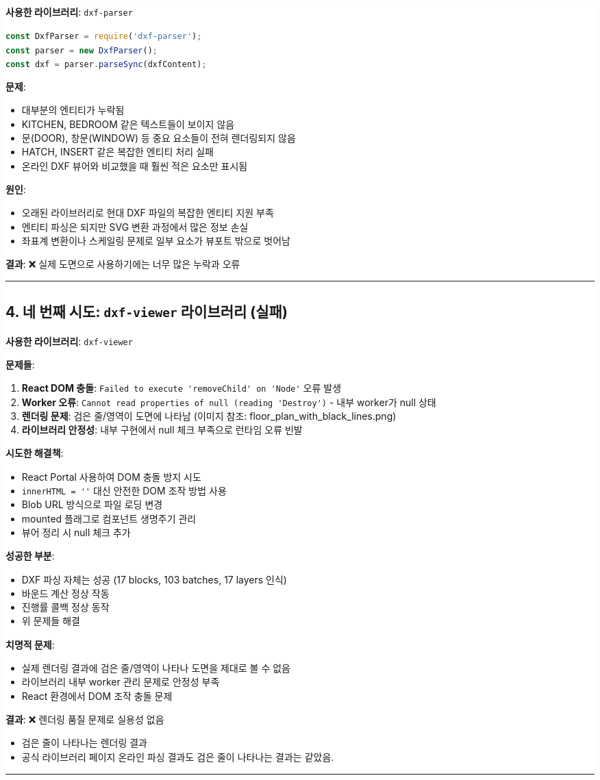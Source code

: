 **사용한 라이브러리**: `dxf-parser`
```javascript
const DxfParser = require('dxf-parser');
const parser = new DxfParser();
const dxf = parser.parseSync(dxfContent);
```

**문제**: 
- 대부분의 엔티티가 누락됨
- KITCHEN, BEDROOM 같은 텍스트들이 보이지 않음
- 문(DOOR), 창문(WINDOW) 등 중요 요소들이 전혀 렌더링되지 않음
- HATCH, INSERT 같은 복잡한 엔티티 처리 실패
- 온라인 DXF 뷰어와 비교했을 때 훨씬 적은 요소만 표시됨

**원인**: 
- 오래된 라이브러리로 현대 DXF 파일의 복잡한 엔티티 지원 부족
- 엔티티 파싱은 되지만 SVG 변환 과정에서 많은 정보 손실
- 좌표계 변환이나 스케일링 문제로 일부 요소가 뷰포트 밖으로 벗어남

**결과**: ❌ 실제 도면으로 사용하기에는 너무 많은 누락과 오류

---

## 4. 네 번째 시도: `dxf-viewer` 라이브러리 (실패)

**사용한 라이브러리**: `dxf-viewer`

**문제들**: 
1. **React DOM 충돌**: `Failed to execute 'removeChild' on 'Node'` 오류 발생
2. **Worker 오류**: `Cannot read properties of null (reading 'Destroy')` - 내부 worker가 null 상태
3. **렌더링 문제**: 검은 줄/영역이 도면에 나타남 (이미지 참조: floor_plan_with_black_lines.png)
4. **라이브러리 안정성**: 내부 구현에서 null 체크 부족으로 런타임 오류 빈발

**시도한 해결책**: 
- React Portal 사용하여 DOM 충돌 방지 시도
- `innerHTML = ''` 대신 안전한 DOM 조작 방법 사용
- Blob URL 방식으로 파일 로딩 변경
- mounted 플래그로 컴포넌트 생명주기 관리
- 뷰어 정리 시 null 체크 추가

**성공한 부분**:
- DXF 파싱 자체는 성공 (17 blocks, 103 batches, 17 layers 인식)
- 바운드 계산 정상 작동
- 진행률 콜백 정상 동작
- 위 문제들 해결

**치명적 문제**:
- 실제 렌더링 결과에 검은 줄/영역이 나타나 도면을 제대로 볼 수 없음
- 라이브러리 내부 worker 관리 문제로 안정성 부족
- React 환경에서 DOM 조작 충돌 문제

**결과**: ❌ 렌더링 품질 문제로 실용성 없음

- 검은 줄이 나타나는 렌더링 결과
- 공식 라이브러리 페이지 온라인 파싱 결과도 검은 줄이 나타나는 결과는 같았음.

---